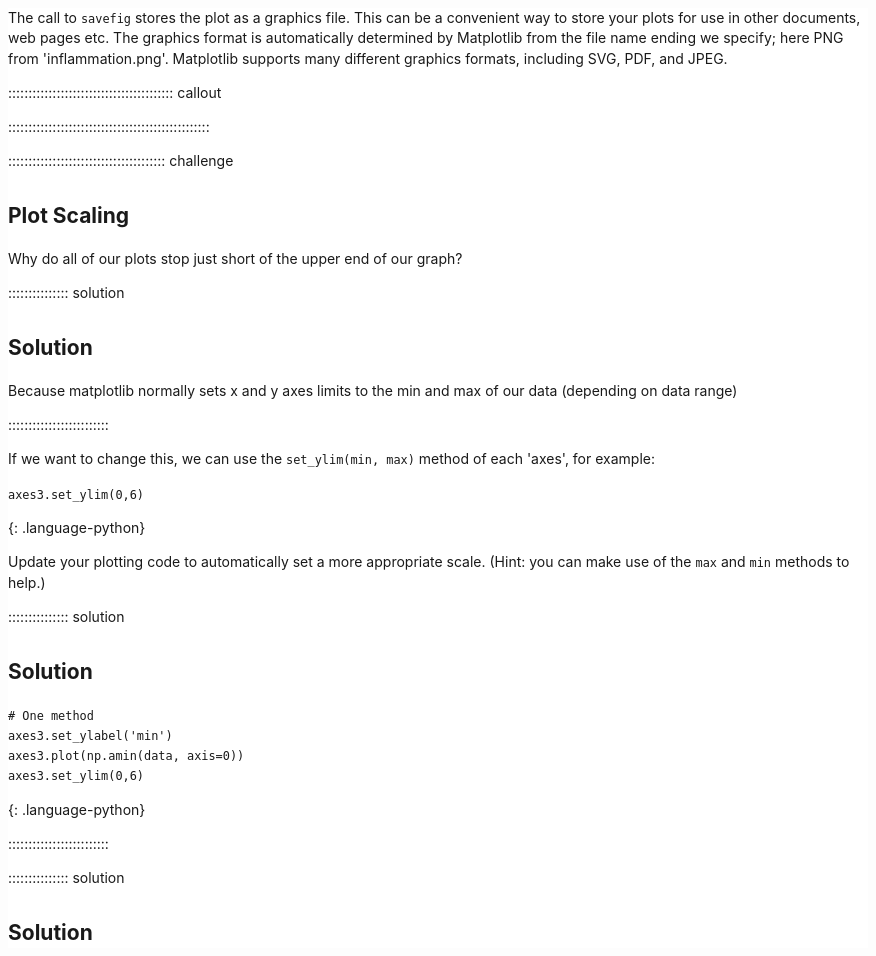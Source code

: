 The call to `savefig` stores the plot as a graphics file. This can be
a convenient way to store your plots for use in other documents, web
pages etc. The graphics format is automatically determined by
Matplotlib from the file name ending we specify; here PNG from
'inflammation.png'. Matplotlib supports many different graphics
formats, including SVG, PDF, and JPEG.

:::::::::::::::::::::::::::::::::::::::::  callout




::::::::::::::::::::::::::::::::::::::::::::::::::

:::::::::::::::::::::::::::::::::::::::  challenge

## Plot Scaling

Why do all of our plots stop just short of the upper end of our graph?

:::::::::::::::  solution

## Solution

Because matplotlib normally sets x and y axes limits to the min and max of our data
(depending on data range)


:::::::::::::::::::::::::

If we want to change this, we can use the `set_ylim(min, max)` method of each 'axes',
for example:

~~~
axes3.set_ylim(0,6)
~~~
{: .language-python}

Update your plotting code to automatically set a more appropriate scale.
(Hint: you can make use of the `max` and `min` methods to help.)

:::::::::::::::  solution

## Solution

~~~
# One method
axes3.set_ylabel('min')
axes3.plot(np.amin(data, axis=0))
axes3.set_ylim(0,6)
~~~
{: .language-python}

:::::::::::::::::::::::::

:::::::::::::::  solution

## Solution
